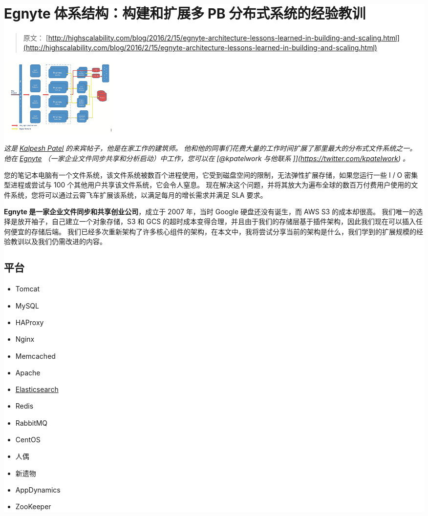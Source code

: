 # Egnyte 体系结构：构建和扩展多 PB 分布式系统的经验教训

> 原文： [http://highscalability.com/blog/2016/2/15/egnyte-architecture-lessons-learned-in-building-and-scaling.html](http://highscalability.com/blog/2016/2/15/egnyte-architecture-lessons-learned-in-building-and-scaling.html)

![](img/6c80e21424564200e0ef4dac300da8ff.png)

*这是 [Kalpesh Patel](https://www.linkedin.com/in/kpatelatwork) 的来宾帖子，他是在家工作的建筑师。 他和他的同事们花费大量的工作时间扩展了那里最大的分布式文件系统之一。 他在 [Egnyte](https://www.egnyte.com/) （一家企业文件同步共享和分析启动）中工作，您可以在 [@kpatelwork 与他联系 ]](https://twitter.com/kpatelwork) 。*

您的笔记本电脑有一个文件系统，该文件系统被数百个进程使用，它受到磁盘空间的限制，无法弹性扩展存储，如果您运行一些 I / O 密集型进程或尝试与 100 个其他用户共享该文件系统，它会令人窒息。 现在解决这个问题，并将其放大为遍布全球的数百万付费用户使用的文件系统，您将可以通过云霄飞车扩展该系统，以满足每月的增长需求并满足 SLA 要求。

**Egnyte 是一家企业文件同步和共享创业公司**，成立于 2007 年，当时 Google 硬盘还没有诞生，而 AWS S3 的成本却很高。 我们唯一的选择是放开袖子，自己建立一个对象存储，S3 和 GCS 的超时成本变得合理，并且由于我们的存储层基于插件架构，因此我们现在可以插入任何便宜的存储后端。 我们已经多次重新架构了许多核心组件的架构，在本文中，我将尝试分享当前的架构是什么，我们学到的扩展规模的经验教训以及我们仍需改进的内容。

## 平台

*   Tomcat

*   MySQL

*   HAProxy

*   Nginx

*   Memcached

*   Apache

*   [Elasticsearch](https://www.elastic.co/)

*   Redis

*   RabbitMQ

*   CentOS

*   人偶

*   新遗物

*   AppDynamics

*   ZooKeeper
